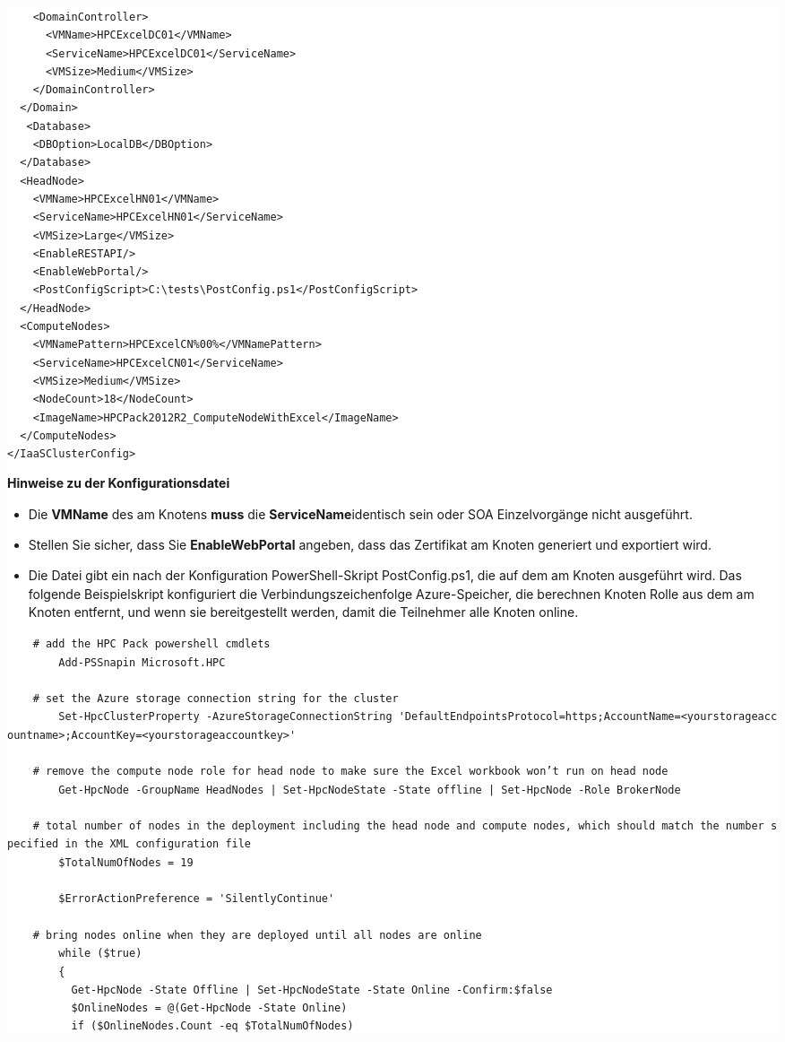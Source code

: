 ```
    <DomainController>
      <VMName>HPCExcelDC01</VMName>
      <ServiceName>HPCExcelDC01</ServiceName>
      <VMSize>Medium</VMSize>
    </DomainController>
  </Domain>
   <Database>
    <DBOption>LocalDB</DBOption>
  </Database>
  <HeadNode>
    <VMName>HPCExcelHN01</VMName>
    <ServiceName>HPCExcelHN01</ServiceName>
    <VMSize>Large</VMSize>
    <EnableRESTAPI/>
    <EnableWebPortal/>
    <PostConfigScript>C:\tests\PostConfig.ps1</PostConfigScript>
  </HeadNode>
  <ComputeNodes>
    <VMNamePattern>HPCExcelCN%00%</VMNamePattern>
    <ServiceName>HPCExcelCN01</ServiceName>
    <VMSize>Medium</VMSize>
    <NodeCount>18</NodeCount>
    <ImageName>HPCPack2012R2_ComputeNodeWithExcel</ImageName>
  </ComputeNodes>
</IaaSClusterConfig>
```

**Hinweise zu der Konfigurationsdatei**

* Die **VMName** des am Knotens **muss** die **ServiceName**identisch sein oder SOA Einzelvorgänge nicht ausgeführt.

* Stellen Sie sicher, dass Sie **EnableWebPortal** angeben, dass das Zertifikat am Knoten generiert und exportiert wird.

* Die Datei gibt ein nach der Konfiguration PowerShell-Skript PostConfig.ps1, die auf dem am Knoten ausgeführt wird. Das folgende Beispielskript konfiguriert die Verbindungszeichenfolge Azure-Speicher, die berechnen Knoten Rolle aus dem am Knoten entfernt, und wenn sie bereitgestellt werden, damit die Teilnehmer alle Knoten online. 

```
    # add the HPC Pack powershell cmdlets
        Add-PSSnapin Microsoft.HPC

    # set the Azure storage connection string for the cluster
        Set-HpcClusterProperty -AzureStorageConnectionString 'DefaultEndpointsProtocol=https;AccountName=<yourstorageaccountname>;AccountKey=<yourstorageaccountkey>'

    # remove the compute node role for head node to make sure the Excel workbook won’t run on head node
        Get-HpcNode -GroupName HeadNodes | Set-HpcNodeState -State offline | Set-HpcNode -Role BrokerNode

    # total number of nodes in the deployment including the head node and compute nodes, which should match the number specified in the XML configuration file
        $TotalNumOfNodes = 19

        $ErrorActionPreference = 'SilentlyContinue'

    # bring nodes online when they are deployed until all nodes are online
        while ($true)
        {
          Get-HpcNode -State Offline | Set-HpcNodeState -State Online -Confirm:$false
          $OnlineNodes = @(Get-HpcNode -State Online)
          if ($OnlineNodes.Count -eq $TotalNumOfNodes)
```